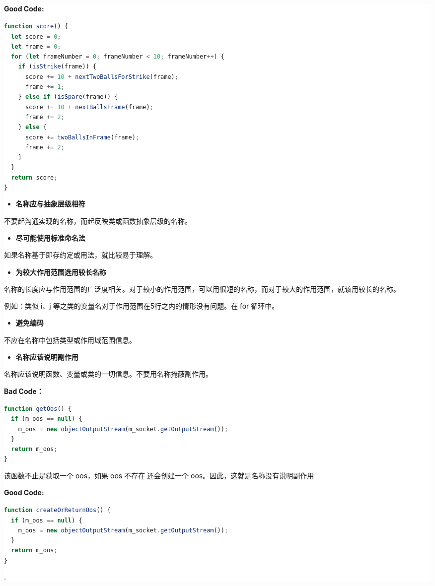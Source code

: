 ```js
```

**Good Code:**

```js
function score() {
  let score = 0;
  let frame = 0;
  for (let frameNumber = 0; frameNumber < 10; frameNumber++) {
    if (isStrike(frame)) {
      score += 10 + nextTwoBallsForStrike(frame);
      frame += 1;
    } else if (isSpare(frame)) {
      score += 10 + nextBallsFrame(frame);
      frame += 2;
    } else {
      score += twoBallsInFrame(frame);
      frame += 2;
    }
  }
  return score;
}
```

- **名称应与抽象层级相符**

不要起沟通实现的名称，而起反映类或函数抽象层级的名称。

- **尽可能使用标准命名法**

如果名称基于即存约定或用法，就比较易于理解。

- **为较大作用范围选用较长名称**

名称的长度应与作用范围的广泛度相关。对于较小的作用范围，可以用很短的名称，而对于较大的作用范围，就该用较长的名称。

例如：类似 i、j 等之类的变量名对于作用范围在5行之内的情形没有问题。在 for 循环中。

- **避免编码**

不应在名称中包括类型或作用域范围信息。

- **名称应该说明副作用**

名称应该说明函数、变量或类的一切信息。不要用名称掩蔽副作用。

**Bad Code：**

```js
function getOos() {
  if (m_oos == null) {
    m_oos = new objectOutputStream(m_socket.getOutputStream());
  }
  return m_oos;
}
```

该函数不止是获取一个 oos，如果 oos 不存在 还会创建一个 oos。因此，这就是名称没有说明副作用

**Good Code:**

```js
function createOrReturnOos() {
  if (m_oos == null) {
    m_oos = new objectOutputStream(m_socket.getOutputStream());
  }
  return m_oos;
}
```

.